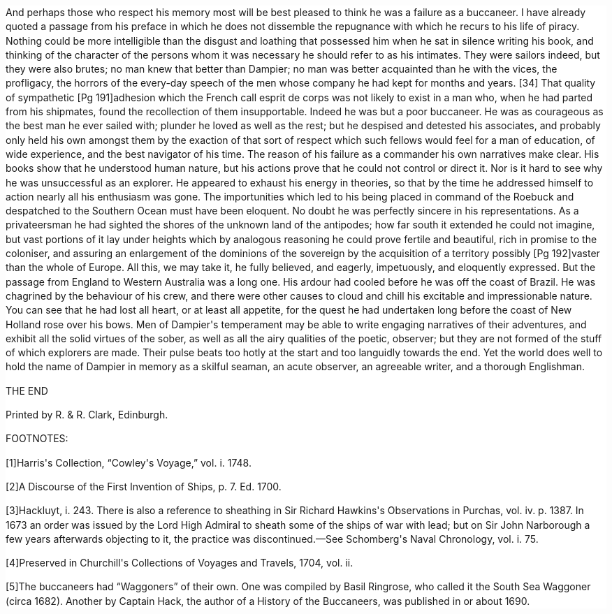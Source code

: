 And perhaps those who respect his memory most will be best pleased to think he was a failure as a buccaneer. I have already quoted a passage from his preface in which he does not dissemble the repugnance with which he recurs to his life of piracy. Nothing could be more intelligible than the disgust and loathing that possessed him when he sat in silence writing his book, and thinking of the character of the persons whom it was necessary he should refer to as his intimates. They were sailors indeed, but they were also brutes; no man knew that better than Dampier; no man was better acquainted than he with the vices, the profligacy, the horrors of the every-day speech of the men whose company he had kept for months and years. [34] That quality of sympathetic [Pg 191]adhesion which the French call esprit de corps was not likely to exist in a man who, when he had parted from his shipmates, found the recollection of them insupportable. Indeed he was but a poor buccaneer. He was as courageous as the best man he ever sailed with; plunder he loved as well as the rest; but he despised and detested his associates, and probably only held his own amongst them by the exaction of that sort of respect which such fellows would feel for a man of education, of wide experience, and the best navigator of his time. The reason of his failure as a commander his own narratives make clear. His books show that he understood human nature, but his actions prove that he could not control or direct it. Nor is it hard to see why he was unsuccessful as an explorer. He appeared to exhaust his energy in theories, so that by the time he addressed himself to action nearly all his enthusiasm was gone. The importunities which led to his being placed in command of the Roebuck and despatched to the Southern Ocean must have been eloquent. No doubt he was perfectly sincere in his representations. As a privateersman he had sighted the shores of the unknown land of the antipodes; how far south it extended he could not imagine, but vast portions of it lay under heights which by analogous reasoning he could prove fertile and beautiful, rich in promise to the coloniser, and assuring an enlargement of the dominions of the sovereign by the acquisition of a territory possibly [Pg 192]vaster than the whole of Europe. All this, we may take it, he fully believed, and eagerly, impetuously, and eloquently expressed. But the passage from England to Western Australia was a long one. His ardour had cooled before he was off the coast of Brazil. He was chagrined by the behaviour of his crew, and there were other causes to cloud and chill his excitable and impressionable nature. You can see that he had lost all heart, or at least all appetite, for the quest he had undertaken long before the coast of New Holland rose over his bows. Men of Dampier's temperament may be able to write engaging narratives of their adventures, and exhibit all the solid virtues of the sober, as well as all the airy qualities of the poetic, observer; but they are not formed of the stuff of which explorers are made. Their pulse beats too hotly at the start and too languidly towards the end. Yet the world does well to hold the name of Dampier in memory as a skilful seaman, an acute observer, an agreeable writer, and a thorough Englishman.

THE END

Printed by R. & R. Clark, Edinburgh.

FOOTNOTES:

[1]Harris's Collection, “Cowley's Voyage,” vol. i. 1748.

[2]A Discourse of the First Invention of Ships, p. 7. Ed. 1700.

[3]Hackluyt, i. 243. There is also a reference to sheathing in Sir Richard Hawkins's Observations in Purchas, vol. iv. p. 1387. In 1673 an order was issued by the Lord High Admiral to sheath some of the ships of war with lead; but on Sir John Narborough a few years afterwards objecting to it, the practice was discontinued.—See Schomberg's Naval Chronology, vol. i. 75.

[4]Preserved in Churchill's Collections of Voyages and Travels, 1704, vol. ii.

[5]The buccaneers had “Waggoners” of their own. One was compiled by Basil Ringrose, who called it the South Sea Waggoner (circa 1682). Another by Captain Hack, the author of a History of the Buccaneers, was published in or about 1690.

